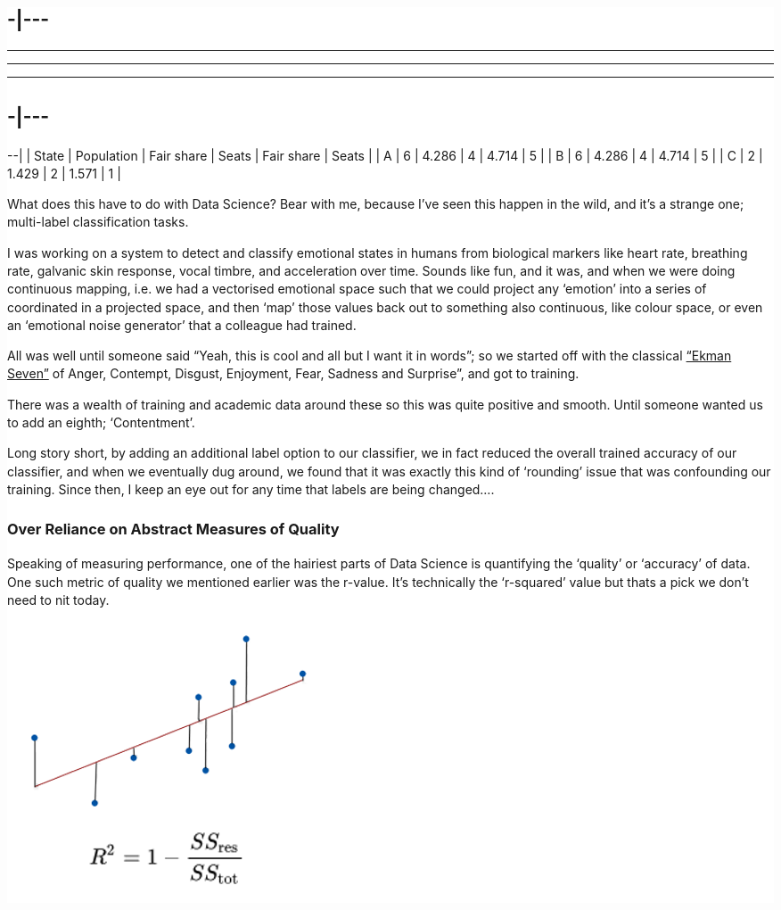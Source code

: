 -|---
---
---
---
---
-|---
---
--|
| State | Population | Fair share    | Seats | Fair share     | Seats  |
| A     | 6          | 4.286         | 4     | 4.714          | 5      |
| B     | 6          | 4.286         | 4     | 4.714          | 5      |
| C     | 2          | 1.429         | 2     | 1.571          | 1      |

What does this have to do with Data Science? Bear with me, because I’ve seen this happen in the wild, and it’s a strange one; multi-label classification tasks. 

I was working on a system to detect and classify emotional states in humans from biological markers like heart rate, breathing rate, galvanic skin response, vocal timbre, and acceleration over time. Sounds like fun, and it was, and when we were doing continuous mapping, i.e. we had a vectorised emotional space such that we could project any ‘emotion’ into a series of coordinated in a projected space, and then ‘map’ those values back out to something also continuous, like colour space, or even an ‘emotional noise generator’ that a colleague had trained. 

All was well until someone said “Yeah, this is cool and all but I want it in words”; so we started off with the classical [“Ekman Seven”](https://www.paulekman.com/universal-emotions/) of Anger, Contempt, Disgust, Enjoyment, Fear, Sadness and Surprise”, and got to training. 

There was a wealth of training and academic data around these so this was quite positive and smooth. Until someone wanted us to add an eighth; ‘Contentment’. 

Long story short, by adding an additional label option to our classifier, we in fact reduced the overall trained accuracy of our classifier, and when we eventually dug around, we found that it was exactly this kind of ‘rounding’ issue that was confounding our training. Since then, I keep an eye out for any time that labels are being changed….

### Over Reliance on Abstract Measures of Quality

Speaking of measuring performance, one of the hairiest parts of Data Science is quantifying the ‘quality’ or ‘accuracy’ of data. One such metric of quality we mentioned earlier was the r-value. It’s technically the ‘r-squared’ value but thats a pick we don’t need to nit today.

![How far away is one series from another](/img/2022/r-score.png)
